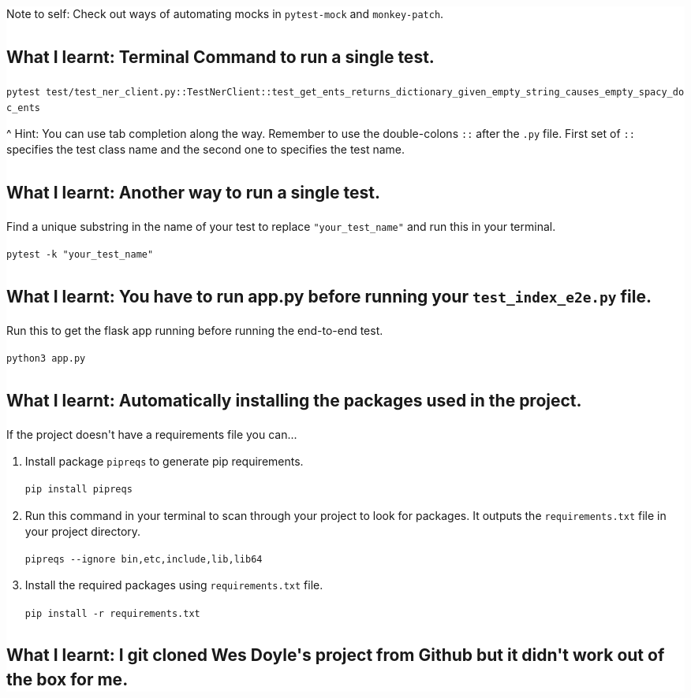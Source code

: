 Note to self: Check out ways of automating mocks in `pytest-mock` and `monkey-patch`.

## What I learnt: Terminal Command to run a single test.

```
pytest test/test_ner_client.py::TestNerClient::test_get_ents_returns_dictionary_given_empty_string_causes_empty_spacy_doc_ents 
```
^ Hint: You can use tab completion along the way. Remember to use the double-colons `::` after the `.py` file. First set of `::` specifies the test class name and the second one to specifies the test name.

## What I learnt: Another way to run a single test.

Find a unique substring in the name of your test to replace `"your_test_name"` and run this in your terminal.
```
pytest -k "your_test_name"
```

## What I learnt: You have to run app.py before running your `test_index_e2e.py` file.
Run this to get the flask app running before running the end-to-end test.

```
python3 app.py
```

## What I learnt: Automatically installing the packages used in the project.

If the project doesn't have a requirements file you can...

1. Install package `pipreqs` to generate pip requirements.
   
    ```
    pip install pipreqs
    ```

2. Run this command in your terminal to scan through your project to look for packages. It outputs the `requirements.txt` file in your project directory.
   
    ```
    pipreqs --ignore bin,etc,include,lib,lib64
    ```

3. Install the required packages using `requirements.txt` file.
   
    ```
    pip install -r requirements.txt
    ```

## What I learnt: I git cloned Wes Doyle's project from Github but it didn't work out of the box for me.
